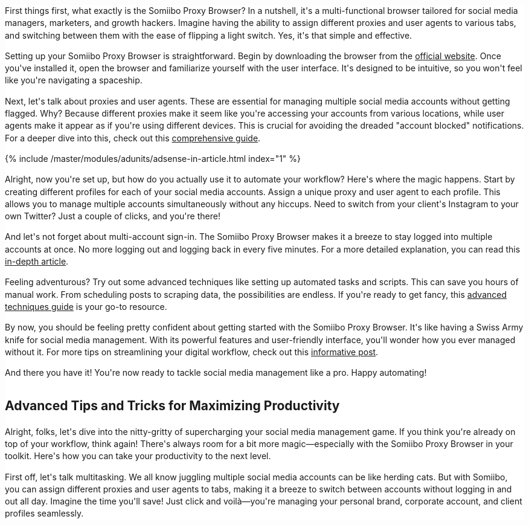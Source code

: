 First things first, what exactly is the Somiibo Proxy Browser? In a nutshell, it's a multi-functional browser tailored for social media managers, marketers, and growth hackers. Imagine having the ability to assign different proxies and user agents to various tabs, and switching between them with the ease of flipping a light switch. Yes, it's that simple and effective. 

Setting up your Somiibo Proxy Browser is straightforward. Begin by downloading the browser from the [official website](https://productivitybrowser.com). Once you've installed it, open the browser and familiarize yourself with the user interface. It's designed to be intuitive, so you won't feel like you're navigating a spaceship.

Next, let's talk about proxies and user agents. These are essential for managing multiple social media accounts without getting flagged. Why? Because different proxies make it seem like you're accessing your accounts from various locations, while user agents make it appear as if you're using different devices. This is crucial for avoiding the dreaded "account blocked" notifications. For a deeper dive into this, check out this [comprehensive guide](https://productivitybrowser.com/blog/how-to-switch-between-proxies-and-user-agents-seamlessly).

{% include /master/modules/adunits/adsense-in-article.html index="1" %}

Alright, now you're set up, but how do you actually use it to automate your workflow? Here's where the magic happens. Start by creating different profiles for each of your social media accounts. Assign a unique proxy and user agent to each profile. This allows you to manage multiple accounts simultaneously without any hiccups. Need to switch from your client's Instagram to your own Twitter? Just a couple of clicks, and you're there!

And let's not forget about multi-account sign-in. The Somiibo Proxy Browser makes it a breeze to stay logged into multiple accounts at once. No more logging out and logging back in every five minutes. For a more detailed explanation, you can read this [in-depth article](https://productivitybrowser.com/blog/why-multi-account-sign-in-is-essential-for-modern-marketing).

Feeling adventurous? Try out some advanced techniques like setting up automated tasks and scripts. This can save you hours of manual work. From scheduling posts to scraping data, the possibilities are endless. If you're ready to get fancy, this [advanced techniques guide](https://productivitybrowser.com/blog/5-advanced-techniques-for-enhancing-your-productivity-with-somiibo) is your go-to resource.

By now, you should be feeling pretty confident about getting started with the Somiibo Proxy Browser. It's like having a Swiss Army knife for social media management. With its powerful features and user-friendly interface, you'll wonder how you ever managed without it. For more tips on streamlining your digital workflow, check out this [informative post](https://productivitybrowser.com/blog/from-chaos-to-order-streamlining-your-digital-workflow-with-the-somiibo-productivity-browser).

And there you have it! You're now ready to tackle social media management like a pro. Happy automating!

## Advanced Tips and Tricks for Maximizing Productivity

Alright, folks, let's dive into the nitty-gritty of supercharging your social media management game. If you think you're already on top of your workflow, think again! There's always room for a bit more magic—especially with the Somiibo Proxy Browser in your toolkit. Here's how you can take your productivity to the next level.

First off, let's talk multitasking. We all know juggling multiple social media accounts can be like herding cats. But with Somiibo, you can assign different proxies and user agents to tabs, making it a breeze to switch between accounts without logging in and out all day. Imagine the time you'll save! Just click and voilà—you're managing your personal brand, corporate account, and client profiles seamlessly.
